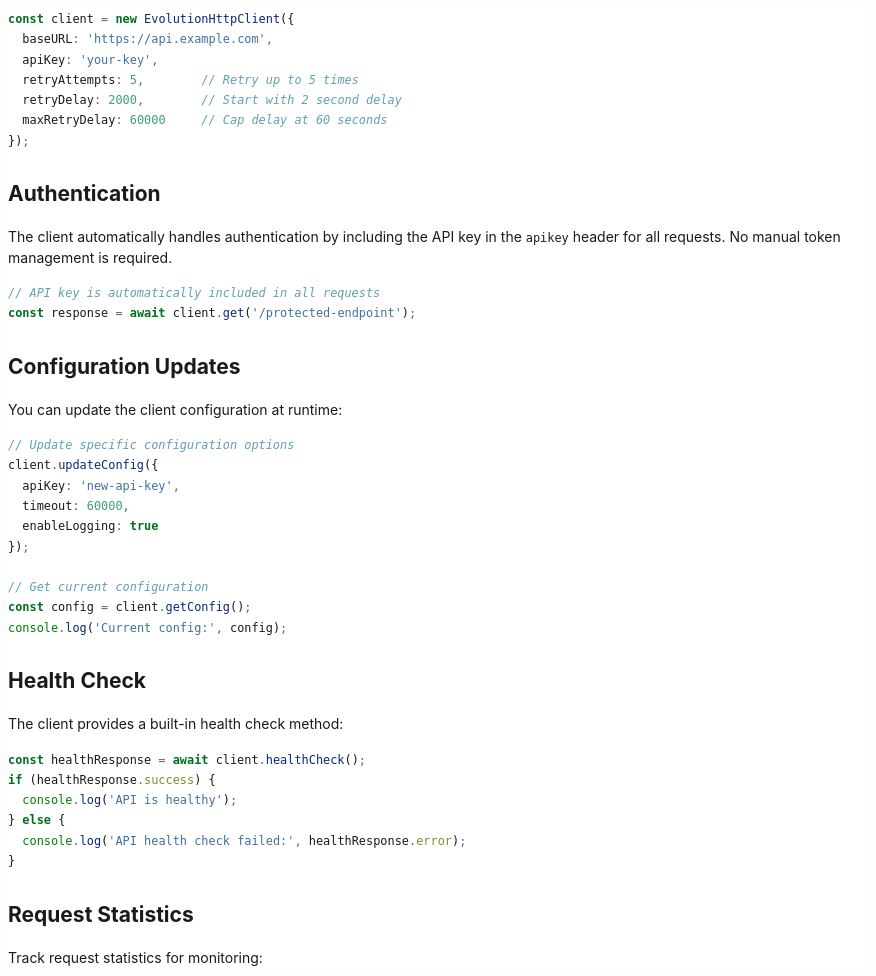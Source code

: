 ```typescript
const client = new EvolutionHttpClient({
  baseURL: 'https://api.example.com',
  apiKey: 'your-key',
  retryAttempts: 5,        // Retry up to 5 times
  retryDelay: 2000,        // Start with 2 second delay
  maxRetryDelay: 60000     // Cap delay at 60 seconds
});
```

## Authentication

The client automatically handles authentication by including the API key in the `apikey` header for all requests. No manual token management is required.

```typescript
// API key is automatically included in all requests
const response = await client.get('/protected-endpoint');
```

## Configuration Updates

You can update the client configuration at runtime:

```typescript
// Update specific configuration options
client.updateConfig({
  apiKey: 'new-api-key',
  timeout: 60000,
  enableLogging: true
});

// Get current configuration
const config = client.getConfig();
console.log('Current config:', config);
```

## Health Check

The client provides a built-in health check method:

```typescript
const healthResponse = await client.healthCheck();
if (healthResponse.success) {
  console.log('API is healthy');
} else {
  console.log('API health check failed:', healthResponse.error);
}
```

## Request Statistics

Track request statistics for monitoring:
